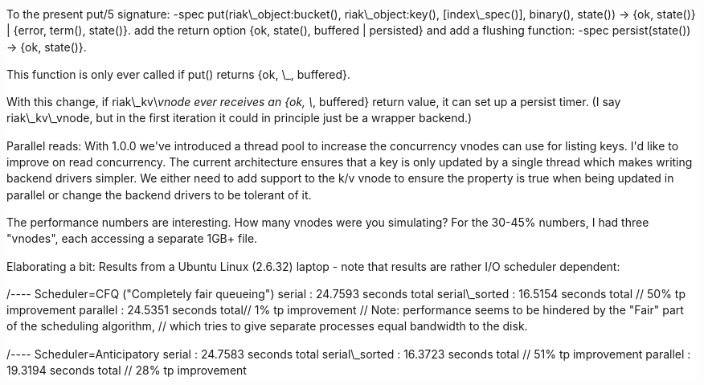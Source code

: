 
 To the present put/5 signature:
 -spec put(riak\\_object:bucket(), riak\\_object:key(), [index\\_spec()],
 binary(), state()) -&gt;
 {ok, state()} |
 {error, term(), state()}.
 add the return option
 {ok, state(), buffered | persisted}
 and add a flushing function:
 -spec persist(state()) -&gt;
 {ok, state()}.

 This function is only ever called if put() returns {ok, \\_, buffered}.

With this change, if riak\\_kv\\_vnode ever receives an {ok, \\_, buffered} 
return value, it can set up a persist timer.
(I say riak\\_kv\\_vnode, but in the first iteration it could in principle 
just be a wrapper backend.)

Parallel reads:
 With 1.0.0 we've introduced a thread pool to increase the 
concurrency vnodes can use for listing keys. I'd like to improve on 
read concurrency. The current architecture ensures that a key is only 
updated by a single thread which makes writing backend drivers 
simpler. We either need to add support to the k/v vnode to ensure the 
property is true when being updated in parallel or change the backend 
drivers to be tolerant of it.


The performance numbers are interesting. How many vnodes were you 
simulating?
For the 30-45% numbers, I had three "vnodes", each accessing a separate 
1GB+ file.


Elaborating a bit:
Results from a Ubuntu Linux (2.6.32) laptop - note that results are 
rather I/O scheduler dependent:


 /---- Scheduler=CFQ ("Completely fair queueing")
 serial : 24.7593 seconds total
 serial\\_sorted : 16.5154 seconds total // 50% tp
 improvement
 parallel : 24.5351 seconds total// 1% tp
 improvement
 // Note: performance seems to be hindered by the "Fair" part of the
 scheduling algorithm,
 // which tries to give separate processes equal bandwidth to the disk.

 /---- Scheduler=Anticipatory
 serial : 24.7583 seconds total
 serial\\_sorted : 16.3723 seconds total // 51% tp
 improvement
 parallel : 19.3194 seconds total // 28% tp
 improvement
